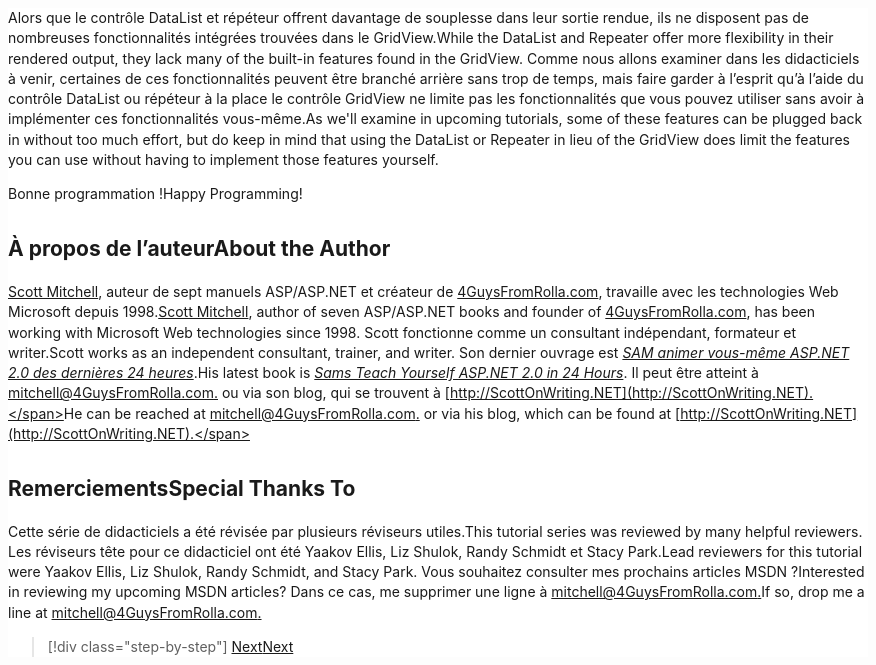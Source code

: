 <span data-ttu-id="b4bc9-287">Alors que le contrôle DataList et répéteur offrent davantage de souplesse dans leur sortie rendue, ils ne disposent pas de nombreuses fonctionnalités intégrées trouvées dans le GridView.</span><span class="sxs-lookup"><span data-stu-id="b4bc9-287">While the DataList and Repeater offer more flexibility in their rendered output, they lack many of the built-in features found in the GridView.</span></span> <span data-ttu-id="b4bc9-288">Comme nous allons examiner dans les didacticiels à venir, certaines de ces fonctionnalités peuvent être branché arrière sans trop de temps, mais faire garder à l’esprit qu’à l’aide du contrôle DataList ou répéteur à la place le contrôle GridView ne limite pas les fonctionnalités que vous pouvez utiliser sans avoir à implémenter ces fonctionnalités vous-même.</span><span class="sxs-lookup"><span data-stu-id="b4bc9-288">As we'll examine in upcoming tutorials, some of these features can be plugged back in without too much effort, but do keep in mind that using the DataList or Repeater in lieu of the GridView does limit the features you can use without having to implement those features yourself.</span></span>

<span data-ttu-id="b4bc9-289">Bonne programmation !</span><span class="sxs-lookup"><span data-stu-id="b4bc9-289">Happy Programming!</span></span>

## <a name="about-the-author"></a><span data-ttu-id="b4bc9-290">À propos de l’auteur</span><span class="sxs-lookup"><span data-stu-id="b4bc9-290">About the Author</span></span>

<span data-ttu-id="b4bc9-291">[Scott Mitchell](http://www.4guysfromrolla.com/ScottMitchell.shtml), auteur de sept manuels ASP/ASP.NET et créateur de [4GuysFromRolla.com](http://www.4guysfromrolla.com), travaille avec les technologies Web Microsoft depuis 1998.</span><span class="sxs-lookup"><span data-stu-id="b4bc9-291">[Scott Mitchell](http://www.4guysfromrolla.com/ScottMitchell.shtml), author of seven ASP/ASP.NET books and founder of [4GuysFromRolla.com](http://www.4guysfromrolla.com), has been working with Microsoft Web technologies since 1998.</span></span> <span data-ttu-id="b4bc9-292">Scott fonctionne comme un consultant indépendant, formateur et writer.</span><span class="sxs-lookup"><span data-stu-id="b4bc9-292">Scott works as an independent consultant, trainer, and writer.</span></span> <span data-ttu-id="b4bc9-293">Son dernier ouvrage est [ *SAM animer vous-même ASP.NET 2.0 des dernières 24 heures*](https://www.amazon.com/exec/obidos/ASIN/0672327384/4guysfromrollaco).</span><span class="sxs-lookup"><span data-stu-id="b4bc9-293">His latest book is [*Sams Teach Yourself ASP.NET 2.0 in 24 Hours*](https://www.amazon.com/exec/obidos/ASIN/0672327384/4guysfromrollaco).</span></span> <span data-ttu-id="b4bc9-294">Il peut être atteint à [ mitchell@4GuysFromRolla.com.](mailto:mitchell@4GuysFromRolla.com) ou via son blog, qui se trouvent à [http://ScottOnWriting.NET](http://ScottOnWriting.NET).</span><span class="sxs-lookup"><span data-stu-id="b4bc9-294">He can be reached at [mitchell@4GuysFromRolla.com.](mailto:mitchell@4GuysFromRolla.com) or via his blog, which can be found at [http://ScottOnWriting.NET](http://ScottOnWriting.NET).</span></span>

## <a name="special-thanks-to"></a><span data-ttu-id="b4bc9-295">Remerciements</span><span class="sxs-lookup"><span data-stu-id="b4bc9-295">Special Thanks To</span></span>

<span data-ttu-id="b4bc9-296">Cette série de didacticiels a été révisée par plusieurs réviseurs utiles.</span><span class="sxs-lookup"><span data-stu-id="b4bc9-296">This tutorial series was reviewed by many helpful reviewers.</span></span> <span data-ttu-id="b4bc9-297">Les réviseurs tête pour ce didacticiel ont été Yaakov Ellis, Liz Shulok, Randy Schmidt et Stacy Park.</span><span class="sxs-lookup"><span data-stu-id="b4bc9-297">Lead reviewers for this tutorial were Yaakov Ellis, Liz Shulok, Randy Schmidt, and Stacy Park.</span></span> <span data-ttu-id="b4bc9-298">Vous souhaitez consulter mes prochains articles MSDN ?</span><span class="sxs-lookup"><span data-stu-id="b4bc9-298">Interested in reviewing my upcoming MSDN articles?</span></span> <span data-ttu-id="b4bc9-299">Dans ce cas, me supprimer une ligne à [ mitchell@4GuysFromRolla.com.](mailto:mitchell@4GuysFromRolla.com)</span><span class="sxs-lookup"><span data-stu-id="b4bc9-299">If so, drop me a line at [mitchell@4GuysFromRolla.com.](mailto:mitchell@4GuysFromRolla.com)</span></span>

>[!div class="step-by-step"]
[<span data-ttu-id="b4bc9-300">Next</span><span class="sxs-lookup"><span data-stu-id="b4bc9-300">Next</span></span>](formatting-the-datalist-and-repeater-based-upon-data-cs.md)
